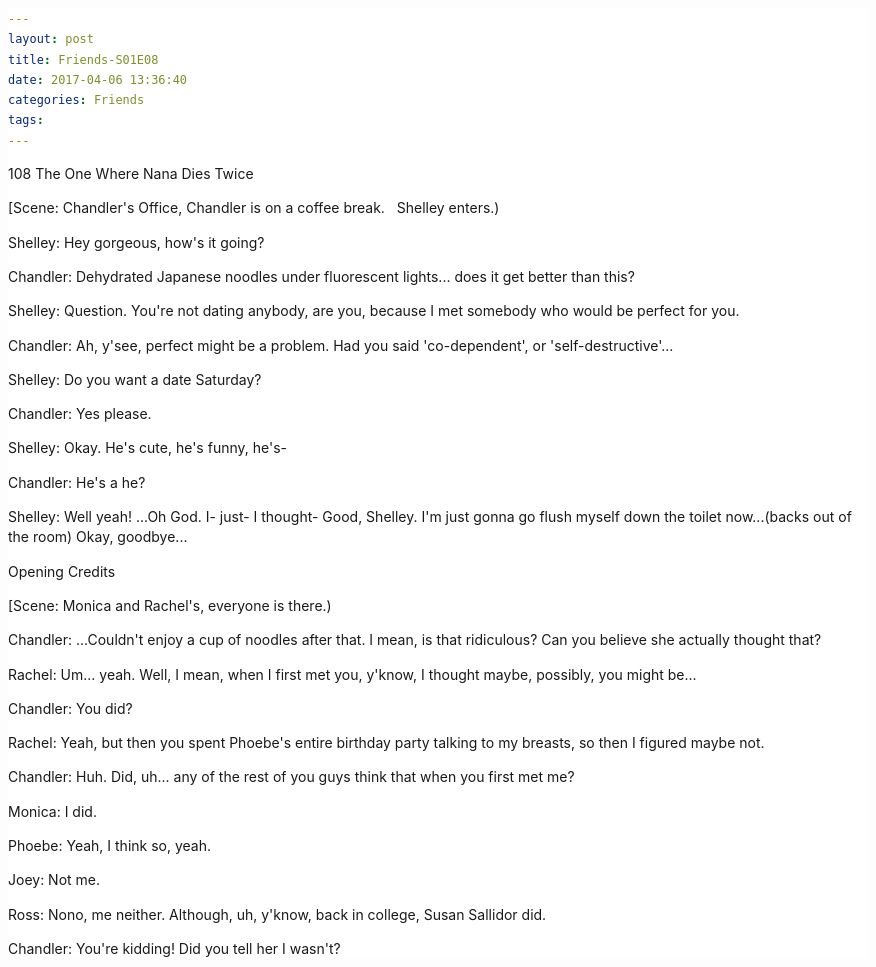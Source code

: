```yaml
---
layout: post
title: Friends-S01E08
date: 2017-04-06 13:36:40
categories: Friends 
tags: 
---
```



108 The One Where Nana Dies Twice

[Scene: Chandler's Office, Chandler is on a coffee break.   Shelley enters.)

Shelley: Hey gorgeous, how's it going?

Chandler: Dehydrated Japanese noodles under fluorescent lights... does it get better than this?

Shelley: Question. You're not dating anybody, are you, because I met somebody who would be perfect for you.

Chandler: Ah, y'see, perfect might be a problem. Had you said 'co-dependent', or 'self-destructive'...

Shelley: Do you want a date Saturday?

Chandler: Yes please.

Shelley: Okay. He's cute, he's funny, he's-

Chandler: He's a he?

Shelley: Well yeah! ...Oh God. I- just- I thought- Good, Shelley. I'm just gonna go flush myself down the toilet now...(backs out of the room) Okay, goodbye...

Opening Credits

[Scene: Monica and Rachel's, everyone is there.)

Chandler: ...Couldn't enjoy a cup of noodles after that. I mean, is that ridiculous? Can you believe she actually thought that?

Rachel: Um... yeah. Well, I mean, when I first met you, y'know, I thought maybe, possibly, you might be... 

Chandler: You did?

Rachel: Yeah, but then you spent Phoebe's entire birthday party talking to my breasts, so then I figured maybe not.

Chandler: Huh. Did, uh... any of the rest of you guys think that when you first met me?

Monica: I did.

Phoebe: Yeah, I think so, yeah.

Joey: Not me.

Ross: Nono, me neither. Although, uh, y'know, back in college, Susan Sallidor did.

Chandler: You're kidding! Did you tell her I wasn't?
